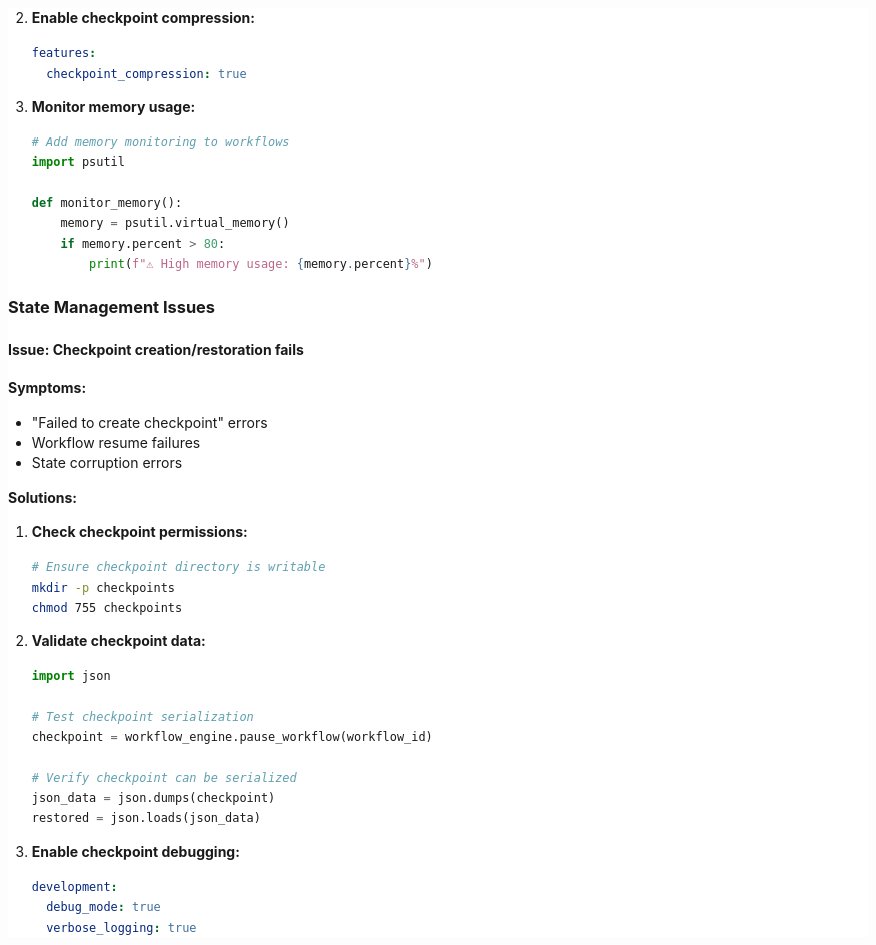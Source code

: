 2. **Enable checkpoint compression:**

   ```yaml
   features:
     checkpoint_compression: true
   ```

3. **Monitor memory usage:**

   ```python
   # Add memory monitoring to workflows
   import psutil

   def monitor_memory():
       memory = psutil.virtual_memory()
       if memory.percent > 80:
           print(f"⚠️ High memory usage: {memory.percent}%")
   ```

### State Management Issues

#### Issue: Checkpoint creation/restoration fails

**Symptoms:**

- "Failed to create checkpoint" errors
- Workflow resume failures
- State corruption errors

**Solutions:**

1. **Check checkpoint permissions:**

   ```bash
   # Ensure checkpoint directory is writable
   mkdir -p checkpoints
   chmod 755 checkpoints
   ```

2. **Validate checkpoint data:**

   ```python
   import json

   # Test checkpoint serialization
   checkpoint = workflow_engine.pause_workflow(workflow_id)

   # Verify checkpoint can be serialized
   json_data = json.dumps(checkpoint)
   restored = json.loads(json_data)
   ```

3. **Enable checkpoint debugging:**
   ```yaml
   development:
     debug_mode: true
     verbose_logging: true
   ```
